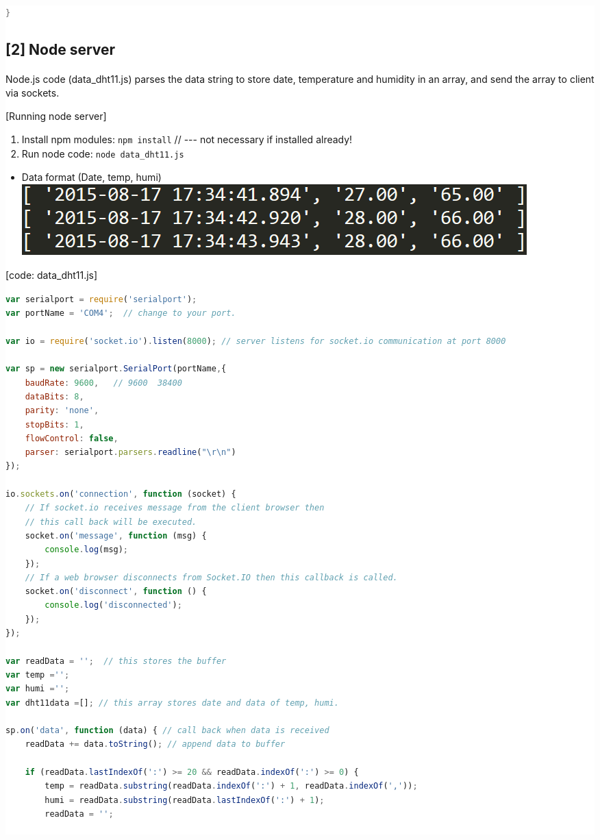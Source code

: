 ```ino
}
```


## [2] Node server

Node.js code (data_dht11.js) parses the data string to store date, temperature and humidity in an array, and send the array to client via sockets.

[Running node server]

1. Install npm modules: `npm install`  // --- not necessary if installed already!
2. Run node code: `node data_dht11.js`

- Data format (Date, temp, humi)
![data format](DHT11_snapshots/dht11_data_format.png)

[code: data_dht11.js]
``` js
var serialport = require('serialport');
var portName = 'COM4';  // change to your port.

var io = require('socket.io').listen(8000); // server listens for socket.io communication at port 8000

var sp = new serialport.SerialPort(portName,{
    baudRate: 9600,   // 9600  38400
    dataBits: 8,
    parity: 'none',
    stopBits: 1,
    flowControl: false,
    parser: serialport.parsers.readline("\r\n")
});

io.sockets.on('connection', function (socket) {
    // If socket.io receives message from the client browser then 
    // this call back will be executed.
    socket.on('message', function (msg) {
        console.log(msg);
    });
    // If a web browser disconnects from Socket.IO then this callback is called.
    socket.on('disconnect', function () {
        console.log('disconnected');
    });
});

var readData = '';  // this stores the buffer
var temp ='';
var humi ='';
var dht11data =[]; // this array stores date and data of temp, humi.

sp.on('data', function (data) { // call back when data is received
    readData += data.toString(); // append data to buffer
 
    if (readData.lastIndexOf(':') >= 20 && readData.indexOf(':') >= 0) {
        temp = readData.substring(readData.indexOf(':') + 1, readData.indexOf(','));
        humi = readData.substring(readData.lastIndexOf(':') + 1);
        readData = '';
        
```